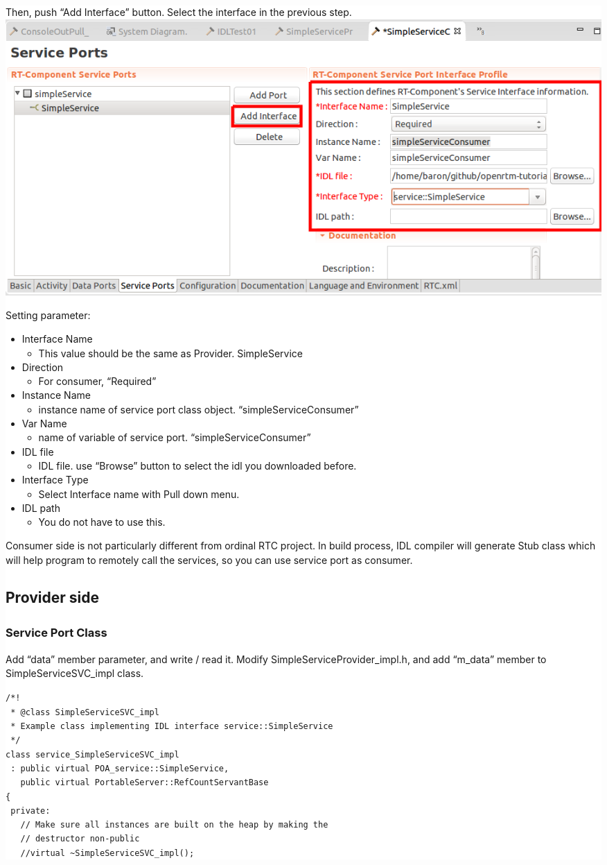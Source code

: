 Then, push “Add Interface” button.
Select the interface in the previous step.
![](image/27.png)

Setting parameter:

* Interface Name
    * This value should be the same as Provider. SimpleService
* Direction
    * For consumer, “Required”
* Instance Name
    * instance name of service port class object. “simpleServiceConsumer”
* Var Name
    * name of variable of service port. “simpleServiceConsumer”
* IDL file
    * IDL file. use “Browse” button to select the idl you downloaded before.
* Interface Type
    * Select Interface name with Pull down menu.
* IDL path
    * You do not have to use this.

Consumer side is not particularly different from ordinal RTC project.
In build process, IDL compiler will generate Stub class which will help program to remotely call the services, so you can use service port as consumer.

## Provider side
### Service Port Class
Add “data” member parameter, and write / read it.
Modify SimpleServiceProvider_impl.h, and add “m_data” member to SimpleServiceSVC_impl class.

```
/*!
 * @class SimpleServiceSVC_impl
 * Example class implementing IDL interface service::SimpleService
 */
class service_SimpleServiceSVC_impl
 : public virtual POA_service::SimpleService,
   public virtual PortableServer::RefCountServantBase
{
 private:
   // Make sure all instances are built on the heap by making the
   // destructor non-public
   //virtual ~SimpleServiceSVC_impl();

```